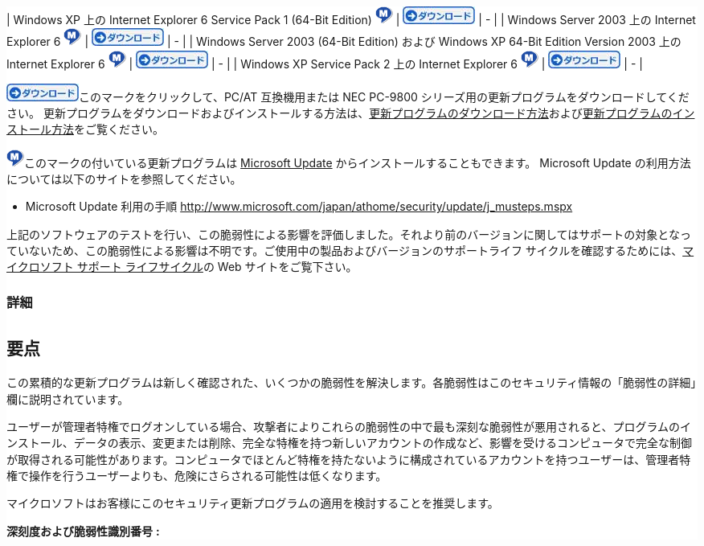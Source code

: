 | Windows XP 上の Internet Explorer 6 Service Pack 1 (64-Bit Edition) ![](../../images/Dn609963.mu_s(ja-JP,Security.10).gif)                                                                                                                                                                   | [![](../../images/Dn609963.dl_arrow(ja-JP,Security.10).jpg)](http://www.microsoft.com/downloads/details.aspx?familyid=c05103e8-4402-4d54-ba03-fbbc24142e4d&displaylang=ja) | -                                                                                                                                                                                                     |
| Windows Server 2003 上の Internet Explorer 6 ![](../../images/Dn609963.mu_s(ja-JP,Security.10).gif)                                                                                                                                                                                          | [![](../../images/Dn609963.dl_arrow(ja-JP,Security.10).jpg)](http://www.microsoft.com/downloads/details.aspx?familyid=19e69e5f-9c98-49ad-a61f-4f82a4014412&displaylang=ja) | -                                                                                                                                                                                                     |
| Windows Server 2003 (64-Bit Edition) および Windows XP 64-Bit Edition Version 2003 上の Internet Explorer 6 ![](../../images/Dn609963.mu_s(ja-JP,Security.10).gif)                                                                                                                           | [![](../../images/Dn609963.dl_arrow(ja-JP,Security.10).jpg)](http://www.microsoft.com/downloads/details.aspx?familyid=566c2a05-2513-4e30-a3ea-87d4bf7f9730&displaylang=ja) | -                                                                                                                                                                                                     |
| Windows XP Service Pack 2 上の Internet Explorer 6 ![](../../images/Dn609963.mu_s(ja-JP,Security.10).gif)                                                                                                                                                                                    | [![](../../images/Dn609963.dl_arrow(ja-JP,Security.10).jpg)](http://www.microsoft.com/downloads/details.aspx?familyid=cf47b515-3f51-43e1-9246-2c2264c49e2e&displaylang=ja) | -                                                                                                                                                                                                     |

![](../../images/Dn609963.dl_arrow(ja-JP,Security.10).jpg)このマークをクリックして、PC/AT 互換機用または NEC PC-9800 シリーズ用の更新プログラムをダウンロードしてください。
更新プログラムをダウンロードおよびインストールする方法は、[更新プログラムのダウンロード方法](http://www.microsoft.com/japan/security/bulletins/dcsteps_vista.mspx)および[更新プログラムのインストール方法](http://www.microsoft.com/japan/security/bulletins/instsecupdate_vista.mspx)をご覧ください。

![](../../images/Dn609963.mu_s(ja-JP,Security.10).gif)このマークの付いている更新プログラムは [Microsoft Update](http://update.microsoft.com/microsoftupdate/) からインストールすることもできます。
Microsoft Update の利用方法については以下のサイトを参照してください。

-   Microsoft Update 利用の手順
    <http://www.microsoft.com/japan/athome/security/update/j_musteps.mspx>

上記のソフトウェアのテストを行い、この脆弱性による影響を評価しました。それより前のバージョンに関してはサポートの対象となっていないため、この脆弱性による影響は不明です。ご使用中の製品およびバージョンのサポートライフ サイクルを確認するためには、[マイクロソフト サポート ライフサイクル](http://support.microsoft.com/lifecycle/)の Web サイトをご覧下さい。

### 詳細

要点
----

<span></span>
この累積的な更新プログラムは新しく確認された、いくつかの脆弱性を解決します。各脆弱性はこのセキュリティ情報の「脆弱性の詳細」欄に説明されています。

ユーザーが管理者特権でログオンしている場合、攻撃者によりこれらの脆弱性の中で最も深刻な脆弱性が悪用されると、プログラムのインストール、データの表示、変更または削除、完全な特権を持つ新しいアカウントの作成など、影響を受けるコンピュータで完全な制御が取得される可能性があります。コンピュータでほとんど特権を持たないように構成されているアカウントを持つユーザーは、管理者特権で操作を行うユーザーよりも、危険にさらされる可能性は低くなります。

マイクロソフトはお客様にこのセキュリティ更新プログラムの適用を検討することを推奨します。

**深刻度および脆弱性識別番号** **:**
